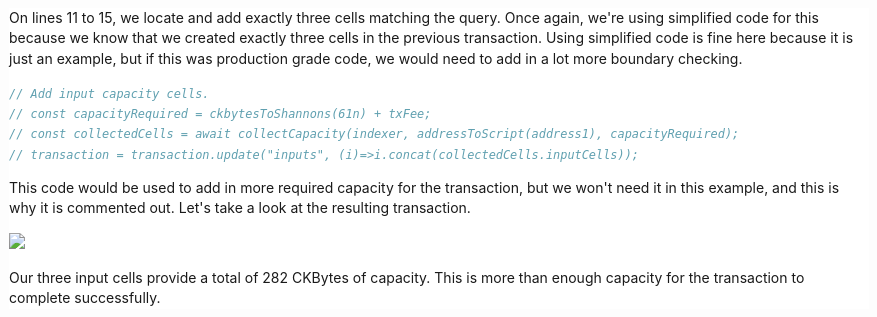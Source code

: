 On lines 11 to 15, we locate and add exactly three cells matching the query. Once again, we're using simplified code for this because we know that we created exactly three cells in the previous transaction. Using simplified code is fine here because it is just an example, but if this was production grade code, we would need to add in a lot more boundary checking.

```javascript
// Add input capacity cells.
// const capacityRequired = ckbytesToShannons(61n) + txFee;
// const collectedCells = await collectCapacity(indexer, addressToScript(address1), capacityRequired);
// transaction = transaction.update("inputs", (i)=>i.concat(collectedCells.inputCells));
```

This code would be used to add in more required capacity for the transaction, but we won't need it in this example, and this is why it is commented out. Let's take a look at the resulting transaction.

![](<../.gitbook/assets/consume-transaction-structure (9).png>)

Our three input cells provide a total of 282 CKBytes of capacity. This is more than enough capacity for the transaction to complete successfully.
